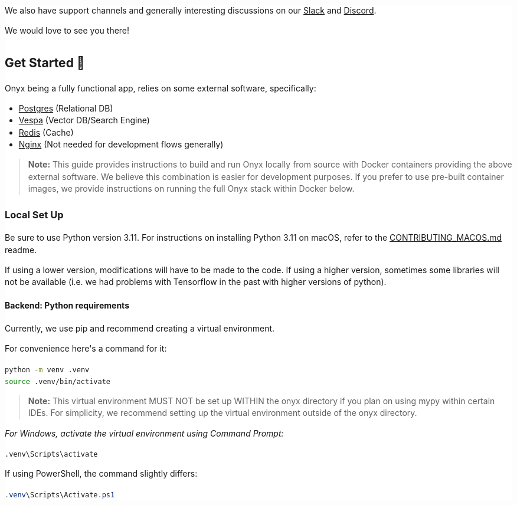 We also have support channels and generally interesting discussions on our
[Slack](https://join.slack.com/t/onyx-dot-app/shared_invite/zt-2twesxdr6-5iQitKZQpgq~hYIZ~dv3KA)
and
[Discord](https://discord.gg/TDJ59cGV2X).

We would love to see you there!

## Get Started 🚀

Onyx being a fully functional app, relies on some external software, specifically:

- [Postgres](https://www.postgresql.org/) (Relational DB)
- [Vespa](https://vespa.ai/) (Vector DB/Search Engine)
- [Redis](https://redis.io/) (Cache)
- [Nginx](https://nginx.org/) (Not needed for development flows generally)

> **Note:**
> This guide provides instructions to build and run Onyx locally from source with Docker containers providing the above external software. We believe this combination is easier for
> development purposes. If you prefer to use pre-built container images, we provide instructions on running the full Onyx stack within Docker below.

### Local Set Up

Be sure to use Python version 3.11. For instructions on installing Python 3.11 on macOS, refer to the [CONTRIBUTING_MACOS.md](./CONTRIBUTING_MACOS.md) readme.

If using a lower version, modifications will have to be made to the code.
If using a higher version, sometimes some libraries will not be available (i.e. we had problems with Tensorflow in the past with higher versions of python).

#### Backend: Python requirements

Currently, we use pip and recommend creating a virtual environment.

For convenience here's a command for it:

```bash
python -m venv .venv
source .venv/bin/activate
```

> **Note:**
> This virtual environment MUST NOT be set up WITHIN the onyx directory if you plan on using mypy within certain IDEs.
> For simplicity, we recommend setting up the virtual environment outside of the onyx directory.

_For Windows, activate the virtual environment using Command Prompt:_

```bash
.venv\Scripts\activate
```

If using PowerShell, the command slightly differs:

```powershell
.venv\Scripts\Activate.ps1
```
